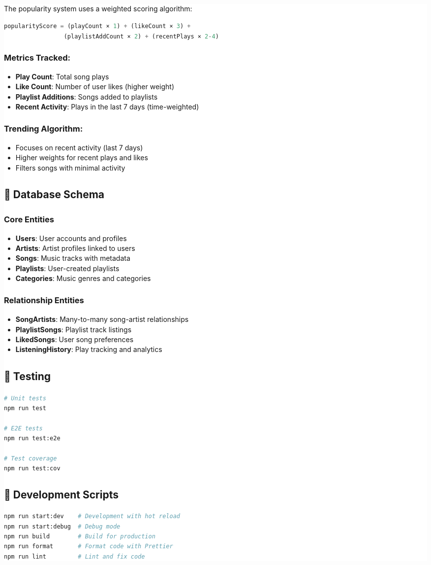 The popularity system uses a weighted scoring algorithm:

```typescript
popularityScore = (playCount × 1) + (likeCount × 3) + 
                 (playlistAddCount × 2) + (recentPlays × 2-4)
```

### Metrics Tracked:
- **Play Count**: Total song plays
- **Like Count**: Number of user likes (higher weight)
- **Playlist Additions**: Songs added to playlists
- **Recent Activity**: Plays in the last 7 days (time-weighted)

### Trending Algorithm:
- Focuses on recent activity (last 7 days)
- Higher weights for recent plays and likes
- Filters songs with minimal activity

## 💾 Database Schema

### Core Entities
- **Users**: User accounts and profiles
- **Artists**: Artist profiles linked to users
- **Songs**: Music tracks with metadata
- **Playlists**: User-created playlists
- **Categories**: Music genres and categories

### Relationship Entities
- **SongArtists**: Many-to-many song-artist relationships
- **PlaylistSongs**: Playlist track listings
- **LikedSongs**: User song preferences
- **ListeningHistory**: Play tracking and analytics

## 🧪 Testing

```bash
# Unit tests
npm run test

# E2E tests
npm run test:e2e

# Test coverage
npm run test:cov
```

## 🔧 Development Scripts

```bash
npm run start:dev    # Development with hot reload
npm run start:debug  # Debug mode
npm run build        # Build for production
npm run format       # Format code with Prettier
npm run lint         # Lint and fix code
```
